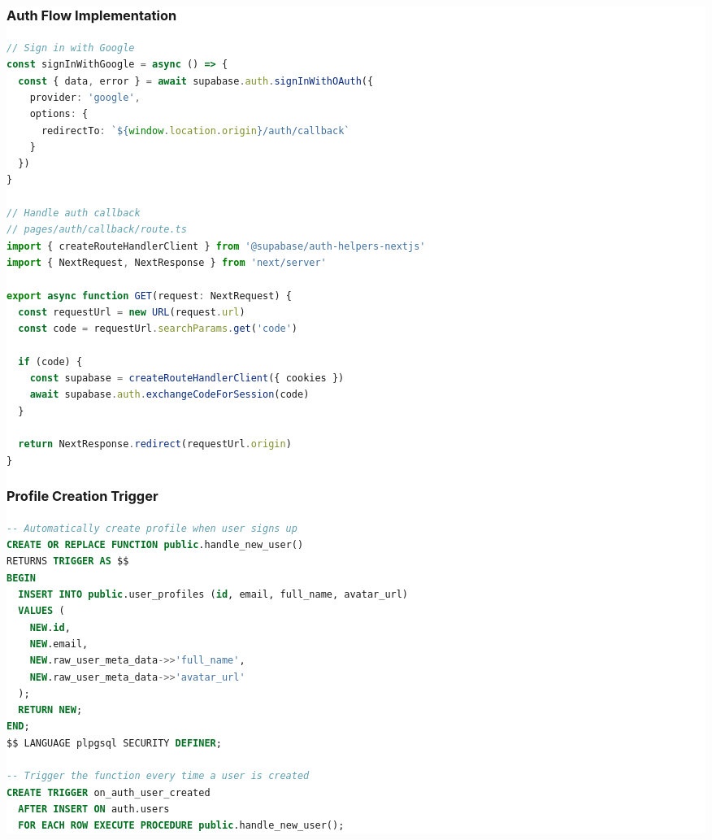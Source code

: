 ### Auth Flow Implementation

```typescript
// Sign in with Google
const signInWithGoogle = async () => {
  const { data, error } = await supabase.auth.signInWithOAuth({
    provider: 'google',
    options: {
      redirectTo: `${window.location.origin}/auth/callback`
    }
  })
}

// Handle auth callback
// pages/auth/callback/route.ts
import { createRouteHandlerClient } from '@supabase/auth-helpers-nextjs'
import { NextRequest, NextResponse } from 'next/server'

export async function GET(request: NextRequest) {
  const requestUrl = new URL(request.url)
  const code = requestUrl.searchParams.get('code')

  if (code) {
    const supabase = createRouteHandlerClient({ cookies })
    await supabase.auth.exchangeCodeForSession(code)
  }

  return NextResponse.redirect(requestUrl.origin)
}
```

### Profile Creation Trigger

```sql
-- Automatically create profile when user signs up
CREATE OR REPLACE FUNCTION public.handle_new_user()
RETURNS TRIGGER AS $$
BEGIN
  INSERT INTO public.user_profiles (id, email, full_name, avatar_url)
  VALUES (
    NEW.id,
    NEW.email,
    NEW.raw_user_meta_data->>'full_name',
    NEW.raw_user_meta_data->>'avatar_url'
  );
  RETURN NEW;
END;
$$ LANGUAGE plpgsql SECURITY DEFINER;

-- Trigger the function every time a user is created
CREATE TRIGGER on_auth_user_created
  AFTER INSERT ON auth.users
  FOR EACH ROW EXECUTE PROCEDURE public.handle_new_user();
```
